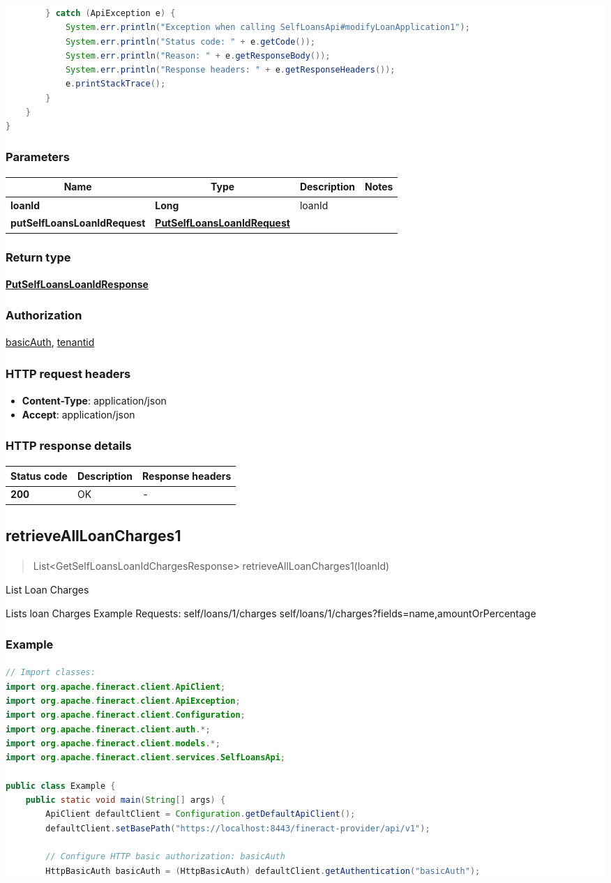 ```java
        } catch (ApiException e) {
            System.err.println("Exception when calling SelfLoansApi#modifyLoanApplication1");
            System.err.println("Status code: " + e.getCode());
            System.err.println("Reason: " + e.getResponseBody());
            System.err.println("Response headers: " + e.getResponseHeaders());
            e.printStackTrace();
        }
    }
}
```

### Parameters


Name | Type | Description  | Notes
------------- | ------------- | ------------- | -------------
 **loanId** | **Long**| loanId |
 **putSelfLoansLoanIdRequest** | [**PutSelfLoansLoanIdRequest**](PutSelfLoansLoanIdRequest.md)|  |

### Return type

[**PutSelfLoansLoanIdResponse**](PutSelfLoansLoanIdResponse.md)

### Authorization

[basicAuth](../README.md#basicAuth), [tenantid](../README.md#tenantid)

### HTTP request headers

- **Content-Type**: application/json
- **Accept**: application/json

### HTTP response details
| Status code | Description | Response headers |
|-------------|-------------|------------------|
| **200** | OK |  -  |


## retrieveAllLoanCharges1

> List&lt;GetSelfLoansLoanIdChargesResponse&gt; retrieveAllLoanCharges1(loanId)

List Loan Charges

Lists loan Charges  Example Requests:  self/loans/1/charges   self/loans/1/charges?fields&#x3D;name,amountOrPercentage

### Example

```java
// Import classes:
import org.apache.fineract.client.ApiClient;
import org.apache.fineract.client.ApiException;
import org.apache.fineract.client.Configuration;
import org.apache.fineract.client.auth.*;
import org.apache.fineract.client.models.*;
import org.apache.fineract.client.services.SelfLoansApi;

public class Example {
    public static void main(String[] args) {
        ApiClient defaultClient = Configuration.getDefaultApiClient();
        defaultClient.setBasePath("https://localhost:8443/fineract-provider/api/v1");
        
        // Configure HTTP basic authorization: basicAuth
        HttpBasicAuth basicAuth = (HttpBasicAuth) defaultClient.getAuthentication("basicAuth");
```